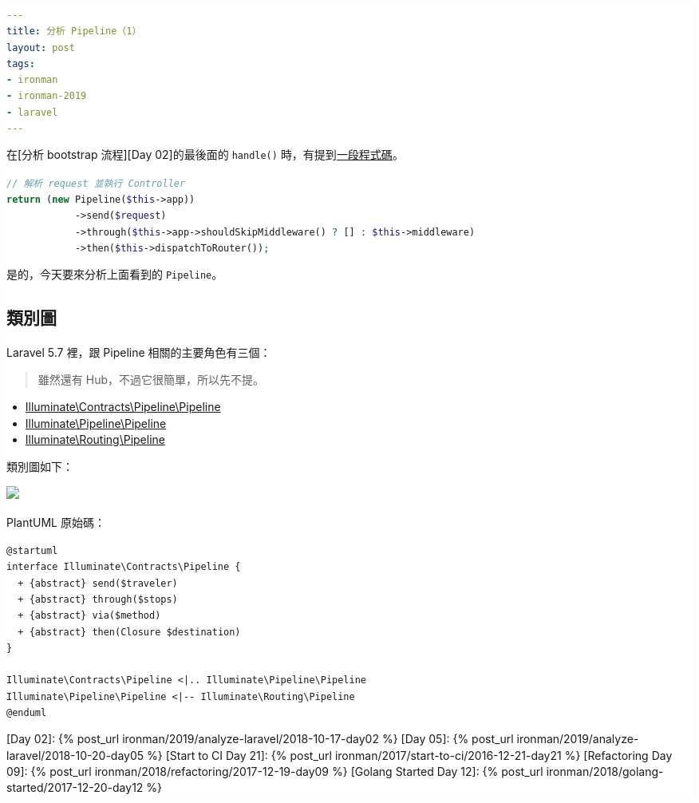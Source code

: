 ```yaml
---
title: 分析 Pipeline（1）
layout: post
tags:
- ironman
- ironman-2019
- laravel
---
```


在[分析 bootstrap 流程][Day 02]的最後面的 `handle()` 時，有提到[一段程式碼](https://github.com/laravel/framework/blob/v5.7.6/src/Illuminate/Foundation/Http/Kernel.php#L148-L151)。

```php
// 解析 request 並執行 Controller
return (new Pipeline($this->app))
            ->send($request)
            ->through($this->app->shouldSkipMiddleware() ? [] : $this->middleware)
            ->then($this->dispatchToRouter());
```

是的，今天要來分析上面看到的 `Pipeline`。

## 類別圖

Laravel 5.7 裡，跟 Pipeline 相關的主要角色有三個：

> 雖然還有 Hub，不過它很簡單，所以先不提。

* [Illuminate\Contracts\Pipeline\Pipeline](https://github.com/laravel/framework/blob/v5.7.6/src/Illuminate/Contracts/Pipeline/Pipeline.php)
* [Illuminate\Pipeline\Pipeline](https://github.com/laravel/framework/blob/v5.7.6/src/Illuminate/Pipeline/Pipeline.php)
* [Illuminate\Routing\Pipeline](https://github.com/laravel/framework/blob/v5.7.6/src/Illuminate/Routing/Pipeline.php)

類別圖如下：

![](http://www.plantuml.com/plantuml/png/VS-nweCm4CVnFK-H8KEaw1Dq49owbSukgRc_1fABv2ukrdUl_r9GskAMyE4Blwk9JU8Sl738aFvC1_BYVGuE3KFRHEHaEgRswaRm3a7EGigJdCsTNh980hHQhPy9FAJYatb8CVU3LiHnf2-UdD4g00_H_aW1TUCZvGHIMI3-N-KY5c8HudZc-L5L-qlUi3t44QvvMUxpMypiiD_g6j3cu9y0)

PlantUML 原始碼：

```
@startuml
interface Illuminate\Contracts\Pipeline {
  + {abstract} send($traveler)
  + {abstract} through($stops)
  + {abstract} via($method)
  + {abstract} then(Closure $destination)
}

Illuminate\Contracts\Pipeline <|.. Illuminate\Pipeline\Pipeline
Illuminate\Pipeline\Pipeline <|-- Illuminate\Routing\Pipeline
@enduml
```


[Day 02]: {% post_url ironman/2019/analyze-laravel/2018-10-17-day02 %}
[Day 05]: {% post_url ironman/2019/analyze-laravel/2018-10-20-day05 %}
[Start to CI Day 21]: {% post_url ironman/2017/start-to-ci/2016-12-21-day21 %}
[Refactoring Day 09]: {% post_url ironman/2018/refactoring/2017-12-19-day09 %}
[Golang Started Day 12]: {% post_url ironman/2018/golang-started/2017-12-20-day12 %}